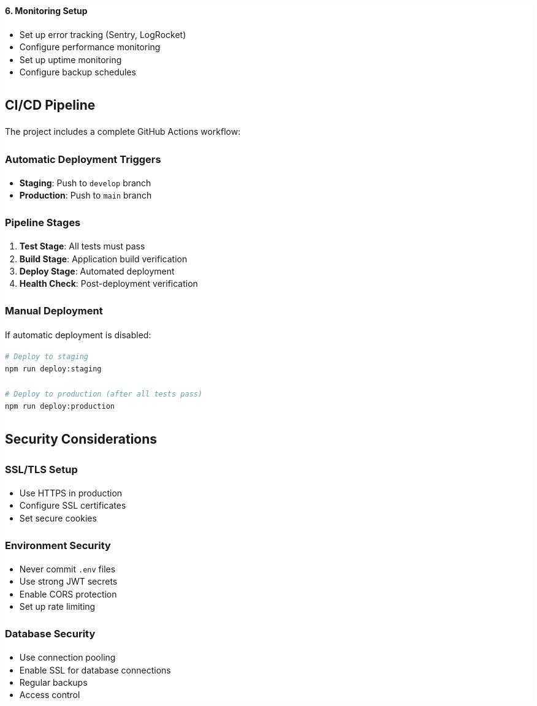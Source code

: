 #### 6. **Monitoring Setup**

- Set up error tracking (Sentry, LogRocket)
- Configure performance monitoring
- Set up uptime monitoring
- Configure backup schedules

## CI/CD Pipeline

The project includes a complete GitHub Actions workflow:

### Automatic Deployment Triggers

- **Staging**: Push to `develop` branch
- **Production**: Push to `main` branch

### Pipeline Stages

1. **Test Stage**: All tests must pass
2. **Build Stage**: Application build verification
3. **Deploy Stage**: Automated deployment
4. **Health Check**: Post-deployment verification

### Manual Deployment

If automatic deployment is disabled:

```bash
# Deploy to staging
npm run deploy:staging

# Deploy to production (after all tests pass)
npm run deploy:production
```

## Security Considerations

### SSL/TLS Setup
- Use HTTPS in production
- Configure SSL certificates
- Set secure cookies

### Environment Security
- Never commit `.env` files
- Use strong JWT secrets
- Enable CORS protection
- Set up rate limiting

### Database Security
- Use connection pooling
- Enable SSL for database connections
- Regular backups
- Access control
